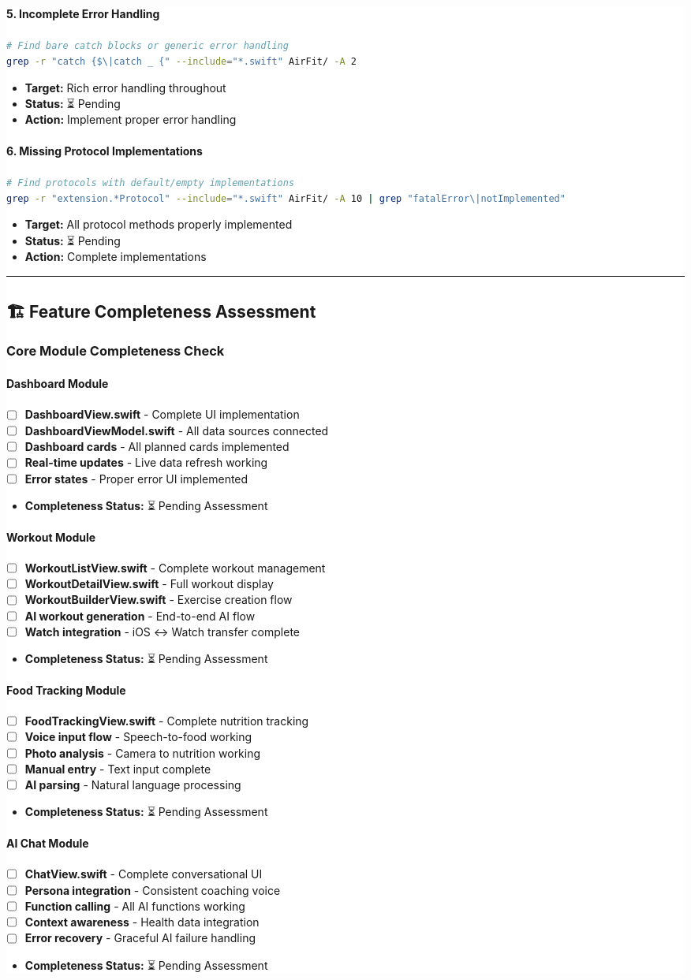 #### 5. Incomplete Error Handling
```bash
# Find bare catch blocks or generic error handling
grep -r "catch {$\|catch _ {" --include="*.swift" AirFit/ -A 2
```
- **Target:** Rich error handling throughout
- **Status:** ⏳ Pending
- **Action:** Implement proper error handling

#### 6. Missing Protocol Implementations
```bash
# Find protocols with default/empty implementations
grep -r "extension.*Protocol" --include="*.swift" AirFit/ -A 10 | grep "fatalError\|notImplemented"
```
- **Target:** All protocol methods properly implemented
- **Status:** ⏳ Pending
- **Action:** Complete implementations

---

## 🏗 Feature Completeness Assessment

### Core Module Completeness Check

#### Dashboard Module
- [ ] **DashboardView.swift** - Complete UI implementation
- [ ] **DashboardViewModel.swift** - All data sources connected
- [ ] **Dashboard cards** - All planned cards implemented
- [ ] **Real-time updates** - Live data refresh working
- [ ] **Error states** - Proper error UI implemented
- **Completeness Status:** ⏳ Pending Assessment

#### Workout Module  
- [ ] **WorkoutListView.swift** - Complete workout management
- [ ] **WorkoutDetailView.swift** - Full workout display
- [ ] **WorkoutBuilderView.swift** - Exercise creation flow
- [ ] **AI workout generation** - End-to-end AI flow
- [ ] **Watch integration** - iOS ↔ Watch transfer complete
- **Completeness Status:** ⏳ Pending Assessment

#### Food Tracking Module
- [ ] **FoodTrackingView.swift** - Complete nutrition tracking
- [ ] **Voice input flow** - Speech-to-food working
- [ ] **Photo analysis** - Camera to nutrition working  
- [ ] **Manual entry** - Text input complete
- [ ] **AI parsing** - Natural language processing
- **Completeness Status:** ⏳ Pending Assessment

#### AI Chat Module
- [ ] **ChatView.swift** - Complete conversational UI
- [ ] **Persona integration** - Consistent coaching voice
- [ ] **Function calling** - All AI functions working
- [ ] **Context awareness** - Health data integration
- [ ] **Error recovery** - Graceful AI failure handling
- **Completeness Status:** ⏳ Pending Assessment
